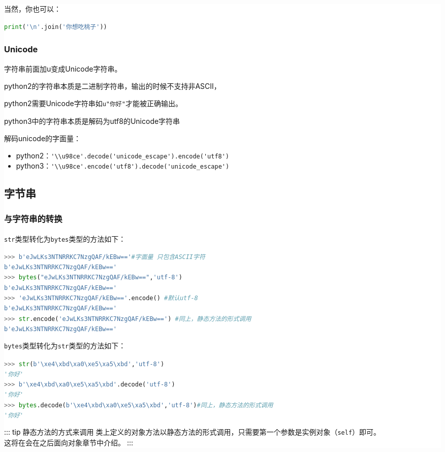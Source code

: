 当然，你也可以：

```python
print('\n'.join('你想吃桃子'))
```



### Unicode

字符串前面加u变成Unicode字符串。

python2的字符串本质是二进制字符串，输出的时候不支持非ASCII，

python2需要Unicode字符串如`u"你好"`才能被正确输出。

python3中的字符串本质是解码为utf8的Unicode字符串

解码unicode的字面量：

- python2：`'\\u98ce'.decode('unicode_escape').encode('utf8')`
- python3：`'\\u98ce'.encode('utf8').decode('unicode_escape')`



## 字节串

### 与字符串的转换

`str`类型转化为`bytes`类型的方法如下：

```python
>>> b'eJwLKs3NTNRRKC7NzgQAF/kEBw=='#字面量 只包含ASCII字符
b'eJwLKs3NTNRRKC7NzgQAF/kEBw=='
>>> bytes("eJwLKs3NTNRRKC7NzgQAF/kEBw==",'utf-8')
b'eJwLKs3NTNRRKC7NzgQAF/kEBw=='
>>> 'eJwLKs3NTNRRKC7NzgQAF/kEBw=='.encode() #默认utf-8
b'eJwLKs3NTNRRKC7NzgQAF/kEBw=='
>>> str.encode('eJwLKs3NTNRRKC7NzgQAF/kEBw==') #同上，静态方法的形式调用
b'eJwLKs3NTNRRKC7NzgQAF/kEBw=='
```

`bytes`类型转化为`str`类型的方法如下：

```python
>>> str(b'\xe4\xbd\xa0\xe5\xa5\xbd','utf-8')
'你好'
>>> b'\xe4\xbd\xa0\xe5\xa5\xbd'.decode('utf-8')
'你好'
>>> bytes.decode(b'\xe4\xbd\xa0\xe5\xa5\xbd','utf-8')#同上，静态方法的形式调用
'你好'
```

::: tip 静态方法的方式来调用
类上定义的对象方法以静态方法的形式调用，只需要第一个参数是实例对象（`self`）即可。    
这将在会在之后面向对象章节中介绍。
:::

